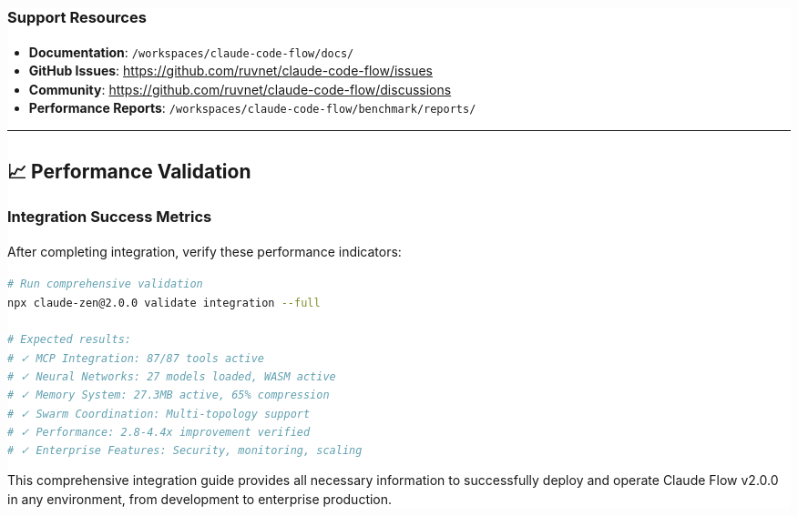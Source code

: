 ### Support Resources

- **Documentation**: `/workspaces/claude-code-flow/docs/`
- **GitHub Issues**: https://github.com/ruvnet/claude-code-flow/issues
- **Community**: https://github.com/ruvnet/claude-code-flow/discussions
- **Performance Reports**: `/workspaces/claude-code-flow/benchmark/reports/`

---

## 📈 Performance Validation

### Integration Success Metrics

After completing integration, verify these performance indicators:

```bash
# Run comprehensive validation
npx claude-zen@2.0.0 validate integration --full

# Expected results:
# ✓ MCP Integration: 87/87 tools active
# ✓ Neural Networks: 27 models loaded, WASM active
# ✓ Memory System: 27.3MB active, 65% compression
# ✓ Swarm Coordination: Multi-topology support
# ✓ Performance: 2.8-4.4x improvement verified
# ✓ Enterprise Features: Security, monitoring, scaling
```

This comprehensive integration guide provides all necessary information to successfully deploy and operate Claude Flow v2.0.0 in any environment, from development to enterprise production.